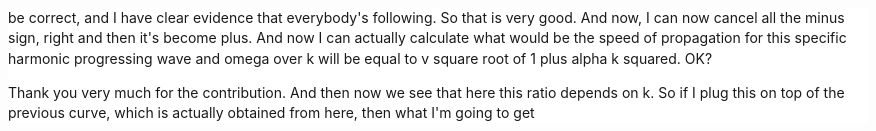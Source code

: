   <span m="1270880">be</span> <span m="1271030">correct,</span> <span m="1271960">and</span>
  <span m="1272230">I</span> <span m="1272410">have</span> <span m="1272750">clear</span>
  <span m="1273130">evidence</span> <span m="1273700">that</span> <span m="1273850">everybody's</span>
  <span m="1274440">following.</span> <span m="1275380">So</span> <span m="1275500">that</span>
  <span m="1275680">is</span> <span m="1275840">very</span> <span m="1276100">good.</span>
  <span m="1277030">And</span> <span m="1278290">now,</span> <span m="1278740">I</span>
  <span m="1278890">can</span> <span m="1279100">now</span> <span m="1279330">cancel</span>
  <span m="1279940">all</span> <span m="1280240">the</span> <span m="1280390">minus</span>
  <span m="1280720">sign,</span> <span m="1281080">right</span> <span m="1281240">and</span>
  <span m="1281320">then</span> <span m="1281530">it's</span> <span m="1281680">become</span>
  <span m="1282040">plus.</span> <span m="1283090">And</span> <span m="1283210">now</span>
  <span m="1283480">I can</span> <span m="1283830">actually</span> <span m="1284140">calculate</span>
  <span m="1284980">what would</span> <span m="1285220">be</span> <span m="1286000">the</span>
  <span m="1286540">speed</span> <span m="1286960">of</span> <span m="1287920">propagation</span>
  <span m="1288700">for</span> <span m="1288960">this</span> <span m="1289250">specific</span>
  <span m="1290680">harmonic</span> <span m="1291160">progressing</span> <span m="1291850">wave</span>
  <span m="1292470">and</span> <span m="1293430">omega</span> <span m="1293860">over</span>
  <span m="1294060">k</span> <span m="1294580">will</span> <span m="1294730">be</span>
  <span m="1294880">equal</span> <span m="1295240">to</span> <span m="1295810">v</span>
  <span m="1296140">square</span> <span m="1296480">root</span> <span m="1296650">of</span>
  <span m="1296770">1</span> <span m="1297040">plus</span> <span m="1297685">alpha</span>
  <span m="1298590">k</span> <span m="1298750">squared.</span> <span m="1299260">OK?</span></p><p><span
  m="1300910">Thank</span> <span m="1301120">you</span> <span m="1301210">very</span>
  <span m="1301420">much</span> <span m="1301630">for</span> <span m="1301780">the</span>
  <span m="1301900">contribution.</span> <span m="1302810">And</span> <span m="1302860">then</span>
  <span m="1302980">now</span> <span m="1303400">we</span> <span m="1303580">see</span>
  <span m="1303850">that</span> <span m="1304440">here</span> <span m="1305680">this</span>
  <span m="1306460">ratio</span> <span m="1307450">depends</span> <span m="1307960">on</span>
  <span m="1308110">k.</span> <span m="1309310">So</span> <span m="1309430">if</span>
  <span m="1309640">I</span> <span m="1310360">plug</span> <span m="1311890">this</span>
  <span m="1312970">on</span> <span m="1313180">top</span> <span m="1313480">of</span>
  <span m="1313670">the</span> <span m="1314170">previous</span> <span m="1314680">curve,</span>
  <span m="1315200">which</span> <span m="1315280">is</span> <span m="1315430">actually</span>
  <span m="1315990">obtained</span> <span m="1317260">from</span> <span m="1317510">here,</span>
  <span m="1319510">then</span> <span m="1319780">what</span> <span m="1320050">I'm</span>
  <span m="1320260">going</span> <span m="1320440">to</span> <span m="1320560">get</span>

